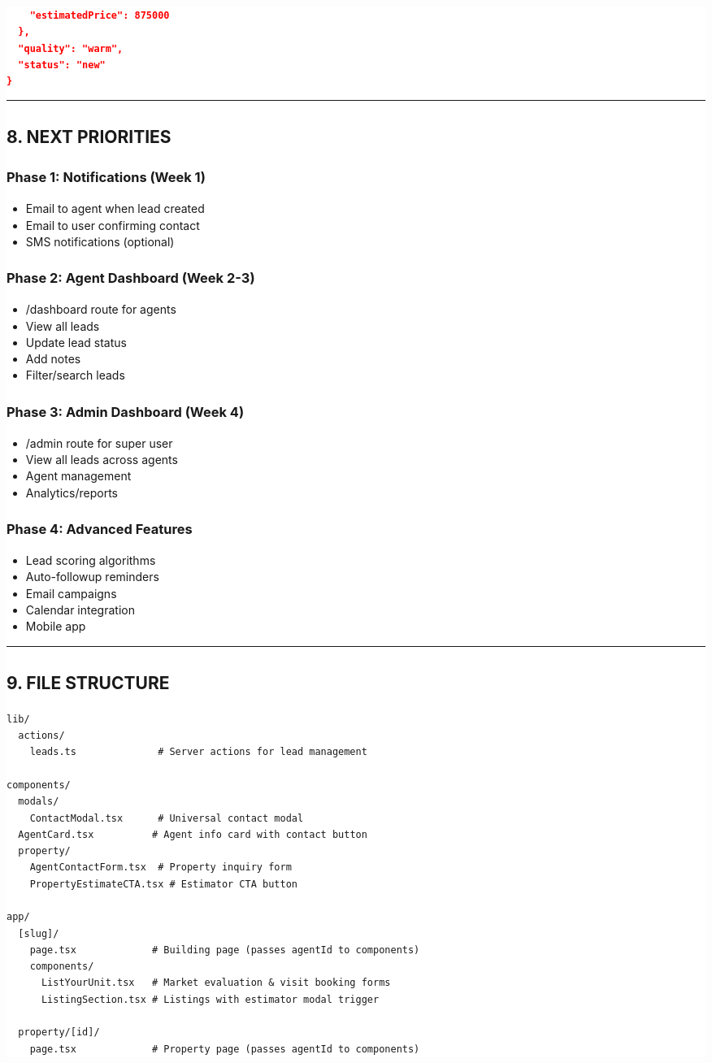 ```json
    "estimatedPrice": 875000
  },
  "quality": "warm",
  "status": "new"
}
```

---

## 8. NEXT PRIORITIES

### Phase 1: Notifications (Week 1)
- Email to agent when lead created
- Email to user confirming contact
- SMS notifications (optional)

### Phase 2: Agent Dashboard (Week 2-3)
- /dashboard route for agents
- View all leads
- Update lead status
- Add notes
- Filter/search leads

### Phase 3: Admin Dashboard (Week 4)
- /admin route for super user
- View all leads across agents
- Agent management
- Analytics/reports

### Phase 4: Advanced Features
- Lead scoring algorithms
- Auto-followup reminders
- Email campaigns
- Calendar integration
- Mobile app

---

## 9. FILE STRUCTURE
```
lib/
  actions/
    leads.ts              # Server actions for lead management

components/
  modals/
    ContactModal.tsx      # Universal contact modal
  AgentCard.tsx          # Agent info card with contact button
  property/
    AgentContactForm.tsx  # Property inquiry form
    PropertyEstimateCTA.tsx # Estimator CTA button

app/
  [slug]/
    page.tsx             # Building page (passes agentId to components)
    components/
      ListYourUnit.tsx   # Market evaluation & visit booking forms
      ListingSection.tsx # Listings with estimator modal trigger
  
  property/[id]/
    page.tsx             # Property page (passes agentId to components)
```
